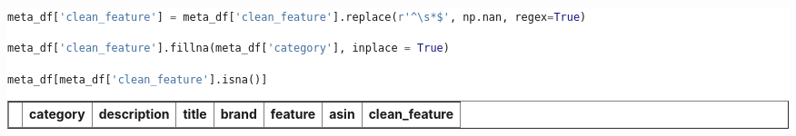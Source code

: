 ```python
meta_df['clean_feature'] = meta_df['clean_feature'].replace(r'^\s*$', np.nan, regex=True)
```


```python
meta_df['clean_feature'].fillna(meta_df['category'], inplace = True)
```


```python
meta_df[meta_df['clean_feature'].isna()]
```





  <div id="df-19b43167-b426-48ed-a749-75e606068e0b">
    <div class="colab-df-container">
      <div>
<style scoped>
    .dataframe tbody tr th:only-of-type {
        vertical-align: middle;
    }

    .dataframe tbody tr th {
        vertical-align: top;
    }

    .dataframe thead th {
        text-align: right;
    }
</style>
<table border="1" class="dataframe">
  <thead>
    <tr style="text-align: right;">
      <th></th>
      <th>category</th>
      <th>description</th>
      <th>title</th>
      <th>brand</th>
      <th>feature</th>
      <th>asin</th>
      <th>clean_feature</th>
    </tr>
  </thead>
  <tbody>
  </tbody>
</table>
</div>
      <button class="colab-df-convert" onclick="convertToInteractive('df-19b43167-b426-48ed-a749-75e606068e0b')"
              title="Convert this dataframe to an interactive table."
              style="display:none;">

  <svg xmlns="http://www.w3.org/2000/svg" height="24px"viewBox="0 0 24 24"
       width="24px">
    <path d="M0 0h24v24H0V0z" fill="none"/>
    <path d="M18.56 5.44l.94 2.06.94-2.06 2.06-.94-2.06-.94-.94-2.06-.94 2.06-2.06.94zm-11 1L8.5 8.5l.94-2.06 2.06-.94-2.06-.94L8.5 2.5l-.94 2.06-2.06.94zm10 10l.94 2.06.94-2.06 2.06-.94-2.06-.94-.94-2.06-.94 2.06-2.06.94z"/><path d="M17.41 7.96l-1.37-1.37c-.4-.4-.92-.59-1.43-.59-.52 0-1.04.2-1.43.59L10.3 9.45l-7.72 7.72c-.78.78-.78 2.05 0 2.83L4 21.41c.39.39.9.59 1.41.59.51 0 1.02-.2 1.41-.59l7.78-7.78 2.81-2.81c.8-.78.8-2.07 0-2.86zM5.41 20L4 18.59l7.72-7.72 1.47 1.35L5.41 20z"/>
  </svg>
      </button>
